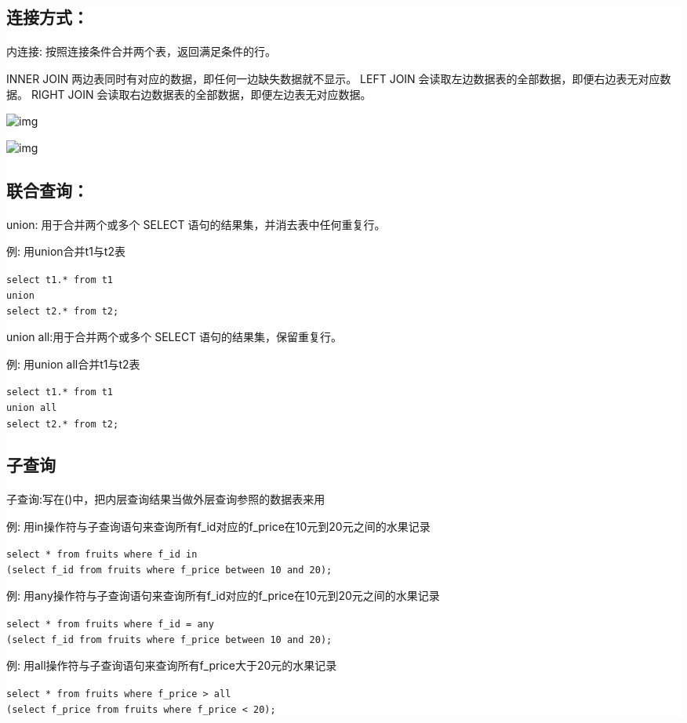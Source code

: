 

## 连接方式：

内连接: 按照连接条件合并两个表，返回满足条件的行。

INNER JOIN 两边表同时有对应的数据，即任何一边缺失数据就不显示。
LEFT JOIN 会读取左边数据表的全部数据，即便右边表无对应数据。
RIGHT JOIN 会读取右边数据表的全部数据，即便左边表无对应数据。

![img](https://img-blog.csdnimg.cn/2020030623311859.png?x-oss-process=image/watermark,type_ZmFuZ3poZW5naGVpdGk,shadow_10,text_aHR0cHM6Ly9ibG9nLmNzZG4ubmV0L3NpbmF0XzQxOTQyOTg4,size_16,color_FFFFFF,t_70)![点击并拖拽以移动](data:image/gif;base64,R0lGODlhAQABAPABAP///wAAACH5BAEKAAAALAAAAAABAAEAAAICRAEAOw==)

![img](https://img-blog.csdnimg.cn/20200306233124290.png?x-oss-process=image/watermark,type_ZmFuZ3poZW5naGVpdGk,shadow_10,text_aHR0cHM6Ly9ibG9nLmNzZG4ubmV0L3NpbmF0XzQxOTQyOTg4,size_16,color_FFFFFF,t_70)![点击并拖拽以移动](data:image/gif;base64,R0lGODlhAQABAPABAP///wAAACH5BAEKAAAALAAAAAABAAEAAAICRAEAOw==)

## 联合查询：

union: 用于合并两个或多个 SELECT 语句的结果集，并消去表中任何重复行。

例: 用union合并t1与t2表

```mysql
select t1.* from t1
union
select t2.* from t2;
```

union all:用于合并两个或多个 SELECT 语句的结果集，保留重复行。

例: 用union all合并t1与t2表

```mysql
select t1.* from t1
union all
select t2.* from t2;
```

## 子查询

子查询:写在()中，把内层查询结果当做外层查询参照的数据表来用

例: 用in操作符与子查询语句来查询所有f_id对应的f_price在10元到20元之间的水果记录

```mysql
select * from fruits where f_id in
(select f_id from fruits where f_price between 10 and 20);
```

例: 用any操作符与子查询语句来查询所有f_id对应的f_price在10元到20元之间的水果记录

```mysql
select * from fruits where f_id = any
(select f_id from fruits where f_price between 10 and 20);
```

例: 用all操作符与子查询语句来查询所有f_price大于20元的水果记录

```mysql
select * from fruits where f_price > all
(select f_price from fruits where f_price < 20);
```
